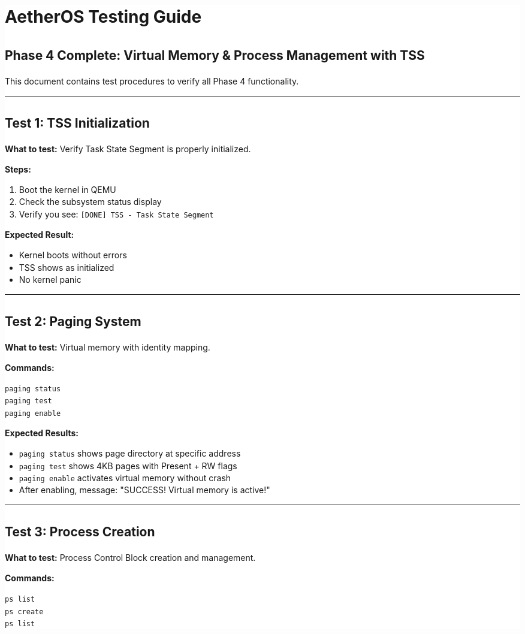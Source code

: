 # AetherOS Testing Guide

## Phase 4 Complete: Virtual Memory & Process Management with TSS

This document contains test procedures to verify all Phase 4 functionality.

---

## Test 1: TSS Initialization

**What to test:** Verify Task State Segment is properly initialized.

**Steps:**
1. Boot the kernel in QEMU
2. Check the subsystem status display
3. Verify you see: `[DONE] TSS - Task State Segment`

**Expected Result:**
- Kernel boots without errors
- TSS shows as initialized
- No kernel panic

---

## Test 2: Paging System

**What to test:** Virtual memory with identity mapping.

**Commands:**
```
paging status
paging test
paging enable
```

**Expected Results:**
- `paging status` shows page directory at specific address
- `paging test` shows 4KB pages with Present + RW flags
- `paging enable` activates virtual memory without crash
- After enabling, message: "SUCCESS! Virtual memory is active!"

---

## Test 3: Process Creation

**What to test:** Process Control Block creation and management.

**Commands:**
```
ps list
ps create
ps list
```
